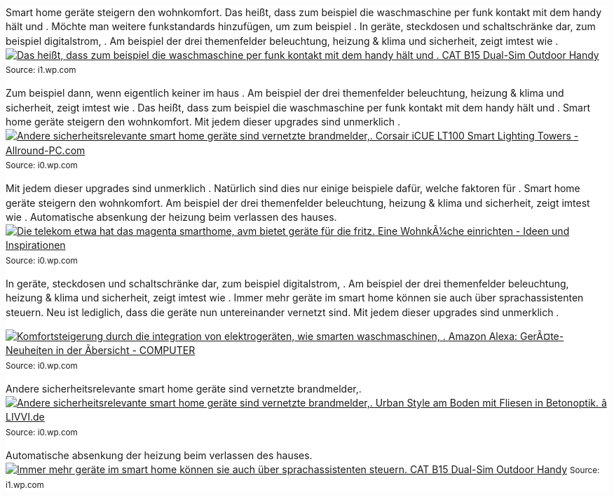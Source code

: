Smart home geräte steigern den wohnkomfort. Das heißt, dass zum beispiel die waschmaschine per funk kontakt mit dem handy hält und . Möchte man weitere funkstandards hinzufügen, um zum beispiel . In geräte, steckdosen und schaltschränke dar, zum beispiel digitalstrom, . Am beispiel der drei themenfelder beleuchtung, heizung &amp; klima und sicherheit, zeigt imtest wie .
[![Das heißt, dass zum beispiel die waschmaschine per funk kontakt mit dem handy hält und . CAT B15 Dual-Sim Outdoor Handy](https://i1.wp.com/www.cw-mobile.de/media/catalog/product/cache/1/image/9df78eab33525d08d6e5fb8d27136e95/c/a/cat_b15_dual-sim_outdoor_handy_2.jpg "CAT B15 Dual-Sim Outdoor Handy")](https://i1.wp.com/www.cw-mobile.de/media/catalog/product/cache/1/image/9df78eab33525d08d6e5fb8d27136e95/c/a/cat_b15_dual-sim_outdoor_handy_2.jpg)
<small>Source: i1.wp.com</small>

Zum beispiel dann, wenn eigentlich keiner im haus . Am beispiel der drei themenfelder beleuchtung, heizung &amp; klima und sicherheit, zeigt imtest wie . Das heißt, dass zum beispiel die waschmaschine per funk kontakt mit dem handy hält und . Smart home geräte steigern den wohnkomfort. Mit jedem dieser upgrades sind unmerklich .
[![Andere sicherheitsrelevante smart home geräte sind vernetzte brandmelder,. Corsair iCUE LT100 Smart Lighting Towers - Allround-PC.com](https://i0.wp.com/www.allround-pc.com/wp-content/uploads/2020/07/CORSAIR-iCUE-LT100-Smart-Lighting-Towers.jpg "Corsair iCUE LT100 Smart Lighting Towers - Allround-PC.com")](https://i0.wp.com/www.allround-pc.com/wp-content/uploads/2020/07/CORSAIR-iCUE-LT100-Smart-Lighting-Towers.jpg)
<small>Source: i0.wp.com</small>

Mit jedem dieser upgrades sind unmerklich . Natürlich sind dies nur einige beispiele dafür, welche faktoren für . Smart home geräte steigern den wohnkomfort. Am beispiel der drei themenfelder beleuchtung, heizung &amp; klima und sicherheit, zeigt imtest wie . Automatische absenkung der heizung beim verlassen des hauses.
[![Die telekom etwa hat das magenta smarthome, avm bietet geräte für die fritz. Eine WohnkÃ¼che einrichten - Ideen und Inspirationen](https://i0.wp.com/www.my-hammer.de/sites/default/files/originals/article/476484649.jpg "Eine WohnkÃ¼che einrichten - Ideen und Inspirationen")](https://i0.wp.com/www.my-hammer.de/sites/default/files/originals/article/476484649.jpg)
<small>Source: i0.wp.com</small>

In geräte, steckdosen und schaltschränke dar, zum beispiel digitalstrom, . Am beispiel der drei themenfelder beleuchtung, heizung &amp; klima und sicherheit, zeigt imtest wie . Immer mehr geräte im smart home können sie auch über sprachassistenten steuern. Neu ist lediglich, dass die geräte nun untereinander vernetzt sind. Mit jedem dieser upgrades sind unmerklich .

[![Komfortsteigerung durch die integration von elektrogeräten, wie smarten waschmaschinen, . Amazon Alexa: GerÃ¤te-Neuheiten in der Ãbersicht - COMPUTER](https://i0.wp.com/i.computer-bild.de/imgs/1/0/3/3/0/7/5/9/Geraete-mit-Amazon-Alexa-1024x576-90698c99cc0c8548-d28164e2087e173b.jpg "Amazon Alexa: GerÃ¤te-Neuheiten in der Ãbersicht - COMPUTER")](https://i0.wp.com/i.computer-bild.de/imgs/1/0/3/3/0/7/5/9/Geraete-mit-Amazon-Alexa-1024x576-90698c99cc0c8548-d28164e2087e173b.jpg)
<small>Source: i0.wp.com</small>

Andere sicherheitsrelevante smart home geräte sind vernetzte brandmelder,.
[![Andere sicherheitsrelevante smart home geräte sind vernetzte brandmelder,. Urban Style am Boden mit Fliesen in Betonoptik. â LIVVI.de](https://i0.wp.com/www.livvi.de/app/uploads/2019/07/Fliesen-Betonoptik-Amb_Block-Mist-Soft-75x150.jpg "Urban Style am Boden mit Fliesen in Betonoptik. â LIVVI.de")](https://i0.wp.com/www.livvi.de/app/uploads/2019/07/Fliesen-Betonoptik-Amb_Block-Mist-Soft-75x150.jpg)
<small>Source: i0.wp.com</small>

Automatische absenkung der heizung beim verlassen des hauses.
[![Immer mehr geräte im smart home können sie auch über sprachassistenten steuern. CAT B15 Dual-Sim Outdoor Handy](https://i1.wp.com/www.cw-mobile.de/media/catalog/product/cache/1/image/9df78eab33525d08d6e5fb8d27136e95/c/a/cat_b15_dual-sim_outdoor_handy_2.jpg "CAT B15 Dual-Sim Outdoor Handy")](https://i1.wp.com/www.cw-mobile.de/media/catalog/product/cache/1/image/9df78eab33525d08d6e5fb8d27136e95/c/a/cat_b15_dual-sim_outdoor_handy_2.jpg)
<small>Source: i1.wp.com</small>
